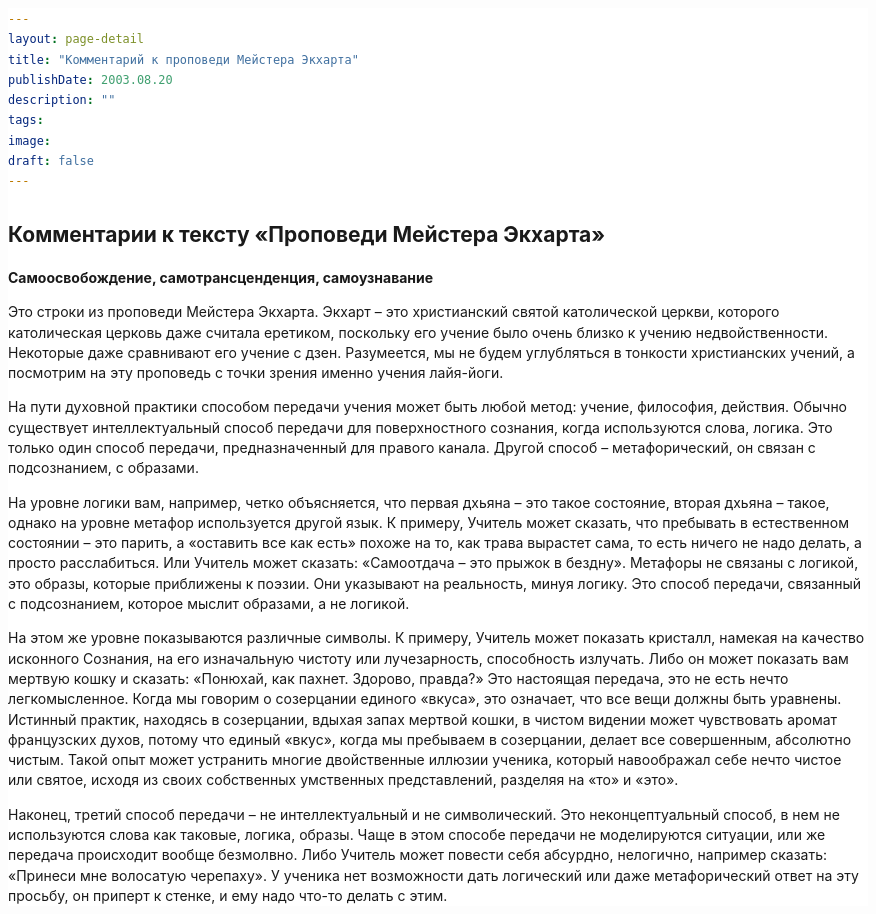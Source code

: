 ```yaml
---
layout: page-detail
title: "Комментарий к проповеди Мейстера Экхарта"
publishDate: 2003.08.20
description: ""
tags:
image:
draft: false
---
```


<audio title="2003.08.20 - Комментарий к проповеди Мейстера Экхарта.mp3" src="/upload/iblock/77a/77a48c3cee1c74838261b158d7fb04be.mp3" controls=""></audio>

## **Комментарии к тексту «Проповеди Мейстера Экхарта»**   
**Самоосвобождение, самотрансценденция, самоузнавание**
  
  
 Это строки из проповеди Мейстера Экхарта. Экхарт – это христианский святой католической церкви, которого католическая церковь даже считала еретиком, поскольку его учение было очень близко к учению недвойственности. Некоторые даже сравнивают его учение с дзен. Разумеется, мы не будем углубляться в тонкости христианских учений, а посмотрим на эту проповедь с точки зрения именно учения лайя-йоги.

  
 На пути духовной практики способом передачи учения может быть любой метод: учение, философия, действия. Обычно существует интеллектуальный способ передачи для поверхностного сознания, когда используются слова, логика. Это только один способ передачи, предназначенный для правого канала. Другой способ – метафорический, он связан с подсознанием, с образами.

  
 На уровне логики вам, например, четко объясняется, что первая дхьяна – это такое состояние, вторая дхьяна – такое, однако на уровне метафор используется другой язык. К примеру, Учитель может сказать, что пребывать в естественном состоянии – это парить, а «оставить все как есть» похоже на то, как трава вырастет сама, то есть ничего не надо делать, а просто расслабиться. Или Учитель может сказать: «Самоотдача – это прыжок в бездну». Метафоры не связаны с логикой, это образы, которые приближены к поэзии. Они указывают на реальность, минуя логику. Это способ передачи, связанный с подсознанием, которое мыслит образами, а не логикой.

  
 На этом же уровне показываются различные символы. К примеру, Учитель может показать кристалл, намекая на качество исконного Сознания, на его изначальную чистоту или лучезарность, способность излучать. Либо он может показать вам мертвую кошку и сказать: «Понюхай, как пахнет. Здорово, правда?» Это настоящая передача, это не есть нечто легкомысленное. Когда мы говорим о созерцании единого «вкуса», это означает, что все вещи должны быть уравнены. Истинный практик, находясь в созерцании, вдыхая запах мертвой кошки, в чистом видении может чувствовать аромат французских духов, потому что единый «вкус», когда мы пребываем в созерцании, делает все совершенным, абсолютно чистым. Такой опыт может устранить многие двойственные иллюзии ученика, который навоображал себе нечто чистое или святое, исходя из своих собственных умственных представлений, разделяя на «то» и «это».

  
 Наконец, третий способ передачи – не интеллектуальный и не символический. Это неконцептуальный способ, в нем не используются слова как таковые, логика, образы. Чаще в этом способе передачи не моделируются ситуации, или же передача происходит вообще безмолвно. Либо Учитель может повести себя абсурдно, нелогично, например сказать: «Принеси мне волосатую черепаху». У ученика нет возможности дать логический или даже метафорический ответ на эту просьбу, он приперт к стенке, и ему надо что-то делать с этим.
